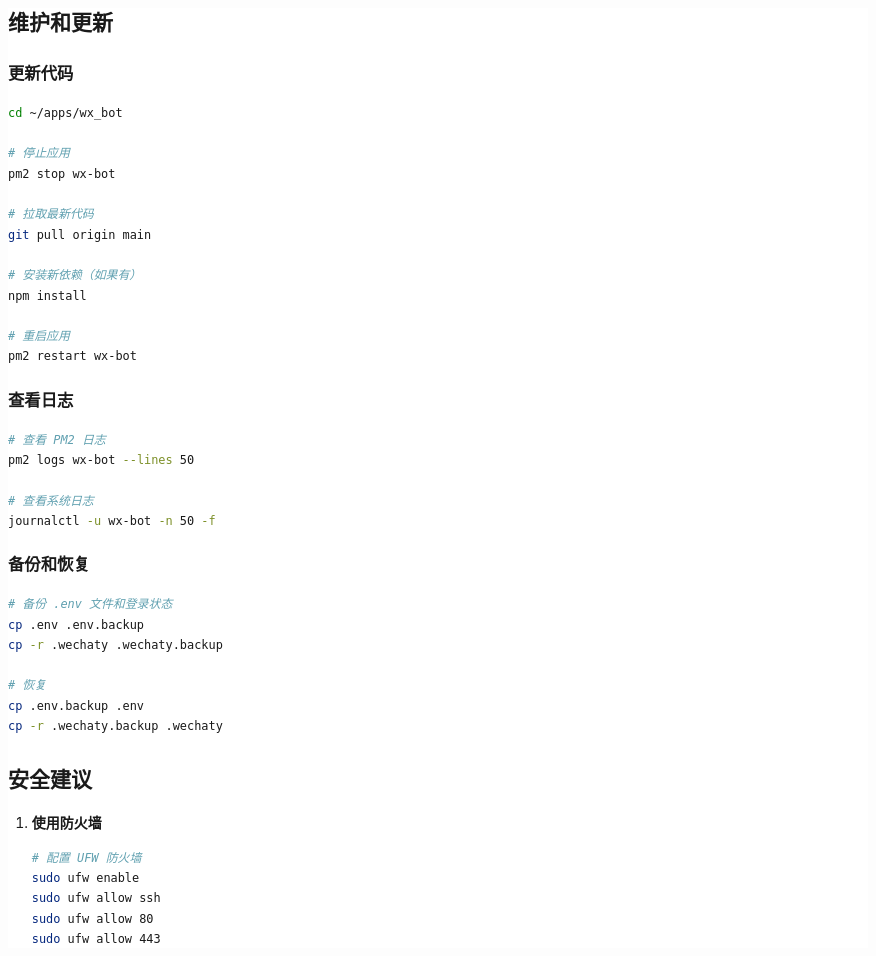 ## 维护和更新

### 更新代码

```bash
cd ~/apps/wx_bot

# 停止应用
pm2 stop wx-bot

# 拉取最新代码
git pull origin main

# 安装新依赖（如果有）
npm install

# 重启应用
pm2 restart wx-bot
```

### 查看日志

```bash
# 查看 PM2 日志
pm2 logs wx-bot --lines 50

# 查看系统日志
journalctl -u wx-bot -n 50 -f
```

### 备份和恢复

```bash
# 备份 .env 文件和登录状态
cp .env .env.backup
cp -r .wechaty .wechaty.backup

# 恢复
cp .env.backup .env
cp -r .wechaty.backup .wechaty
```

## 安全建议

1. **使用防火墙**
   ```bash
   # 配置 UFW 防火墙
   sudo ufw enable
   sudo ufw allow ssh
   sudo ufw allow 80
   sudo ufw allow 443
   ```
